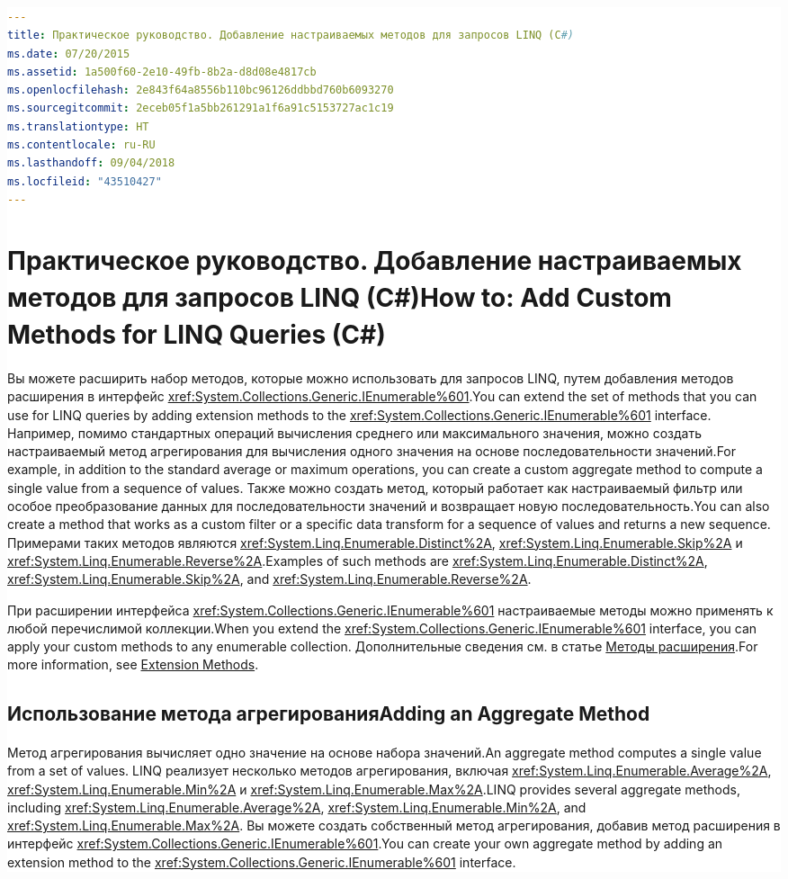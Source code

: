 ```yaml
---
title: Практическое руководство. Добавление настраиваемых методов для запросов LINQ (C#)
ms.date: 07/20/2015
ms.assetid: 1a500f60-2e10-49fb-8b2a-d8d08e4817cb
ms.openlocfilehash: 2e843f64a8556b110bc96126ddbbd760b6093270
ms.sourcegitcommit: 2eceb05f1a5bb261291a1f6a91c5153727ac1c19
ms.translationtype: HT
ms.contentlocale: ru-RU
ms.lasthandoff: 09/04/2018
ms.locfileid: "43510427"
---
```

# <a name="how-to-add-custom-methods-for-linq-queries-c"></a><span data-ttu-id="61ef4-102">Практическое руководство. Добавление настраиваемых методов для запросов LINQ (C#)</span><span class="sxs-lookup"><span data-stu-id="61ef4-102">How to: Add Custom Methods for LINQ Queries (C#)</span></span>
<span data-ttu-id="61ef4-103">Вы можете расширить набор методов, которые можно использовать для запросов LINQ, путем добавления методов расширения в интерфейс <xref:System.Collections.Generic.IEnumerable%601>.</span><span class="sxs-lookup"><span data-stu-id="61ef4-103">You can extend the set of methods that you can use for LINQ queries by adding extension methods to the <xref:System.Collections.Generic.IEnumerable%601> interface.</span></span> <span data-ttu-id="61ef4-104">Например, помимо стандартных операций вычисления среднего или максимального значения, можно создать настраиваемый метод агрегирования для вычисления одного значения на основе последовательности значений.</span><span class="sxs-lookup"><span data-stu-id="61ef4-104">For example, in addition to the standard average or maximum operations, you can create a custom aggregate method to compute a single value from a sequence of values.</span></span> <span data-ttu-id="61ef4-105">Также можно создать метод, который работает как настраиваемый фильтр или особое преобразование данных для последовательности значений и возвращает новую последовательность.</span><span class="sxs-lookup"><span data-stu-id="61ef4-105">You can also create a method that works as a custom filter or a specific data transform for a sequence of values and returns a new sequence.</span></span> <span data-ttu-id="61ef4-106">Примерами таких методов являются <xref:System.Linq.Enumerable.Distinct%2A>, <xref:System.Linq.Enumerable.Skip%2A> и <xref:System.Linq.Enumerable.Reverse%2A>.</span><span class="sxs-lookup"><span data-stu-id="61ef4-106">Examples of such methods are <xref:System.Linq.Enumerable.Distinct%2A>, <xref:System.Linq.Enumerable.Skip%2A>, and <xref:System.Linq.Enumerable.Reverse%2A>.</span></span>  
  
 <span data-ttu-id="61ef4-107">При расширении интерфейса <xref:System.Collections.Generic.IEnumerable%601> настраиваемые методы можно применять к любой перечислимой коллекции.</span><span class="sxs-lookup"><span data-stu-id="61ef4-107">When you extend the <xref:System.Collections.Generic.IEnumerable%601> interface, you can apply your custom methods to any enumerable collection.</span></span> <span data-ttu-id="61ef4-108">Дополнительные сведения см. в статье [Методы расширения](../../../../csharp/programming-guide/classes-and-structs/extension-methods.md).</span><span class="sxs-lookup"><span data-stu-id="61ef4-108">For more information, see [Extension Methods](../../../../csharp/programming-guide/classes-and-structs/extension-methods.md).</span></span>  
  
## <a name="adding-an-aggregate-method"></a><span data-ttu-id="61ef4-109">Использование метода агрегирования</span><span class="sxs-lookup"><span data-stu-id="61ef4-109">Adding an Aggregate Method</span></span>  
 <span data-ttu-id="61ef4-110">Метод агрегирования вычисляет одно значение на основе набора значений.</span><span class="sxs-lookup"><span data-stu-id="61ef4-110">An aggregate method computes a single value from a set of values.</span></span> <span data-ttu-id="61ef4-111">LINQ реализует несколько методов агрегирования, включая <xref:System.Linq.Enumerable.Average%2A>, <xref:System.Linq.Enumerable.Min%2A> и <xref:System.Linq.Enumerable.Max%2A>.</span><span class="sxs-lookup"><span data-stu-id="61ef4-111">LINQ provides several aggregate methods, including <xref:System.Linq.Enumerable.Average%2A>, <xref:System.Linq.Enumerable.Min%2A>, and <xref:System.Linq.Enumerable.Max%2A>.</span></span> <span data-ttu-id="61ef4-112">Вы можете создать собственный метод агрегирования, добавив метод расширения в интерфейс <xref:System.Collections.Generic.IEnumerable%601>.</span><span class="sxs-lookup"><span data-stu-id="61ef4-112">You can create your own aggregate method by adding an extension method to the <xref:System.Collections.Generic.IEnumerable%601> interface.</span></span>  
  